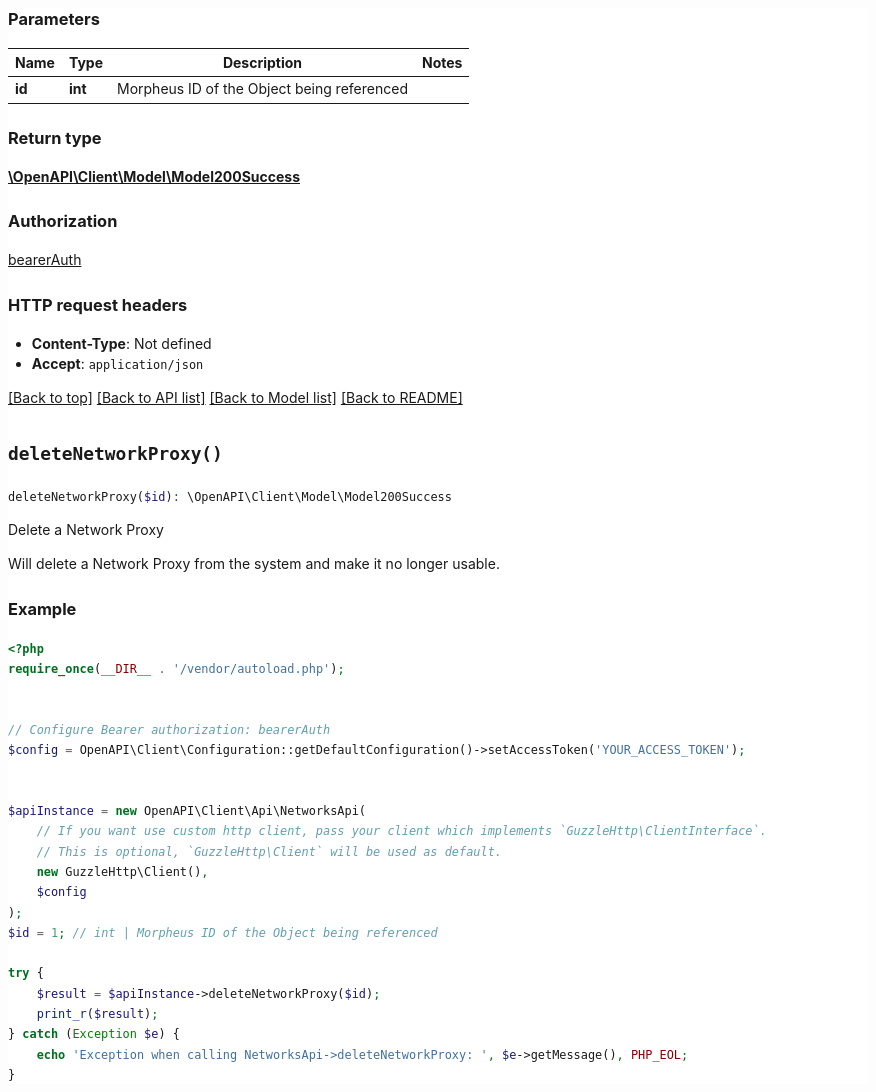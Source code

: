 ### Parameters

Name | Type | Description  | Notes
------------- | ------------- | ------------- | -------------
 **id** | **int**| Morpheus ID of the Object being referenced |

### Return type

[**\OpenAPI\Client\Model\Model200Success**](../Model/Model200Success.md)

### Authorization

[bearerAuth](../../README.md#bearerAuth)

### HTTP request headers

- **Content-Type**: Not defined
- **Accept**: `application/json`

[[Back to top]](#) [[Back to API list]](../../README.md#endpoints)
[[Back to Model list]](../../README.md#models)
[[Back to README]](../../README.md)

## `deleteNetworkProxy()`

```php
deleteNetworkProxy($id): \OpenAPI\Client\Model\Model200Success
```

Delete a Network Proxy

Will delete a Network Proxy from the system and make it no longer usable.

### Example

```php
<?php
require_once(__DIR__ . '/vendor/autoload.php');


// Configure Bearer authorization: bearerAuth
$config = OpenAPI\Client\Configuration::getDefaultConfiguration()->setAccessToken('YOUR_ACCESS_TOKEN');


$apiInstance = new OpenAPI\Client\Api\NetworksApi(
    // If you want use custom http client, pass your client which implements `GuzzleHttp\ClientInterface`.
    // This is optional, `GuzzleHttp\Client` will be used as default.
    new GuzzleHttp\Client(),
    $config
);
$id = 1; // int | Morpheus ID of the Object being referenced

try {
    $result = $apiInstance->deleteNetworkProxy($id);
    print_r($result);
} catch (Exception $e) {
    echo 'Exception when calling NetworksApi->deleteNetworkProxy: ', $e->getMessage(), PHP_EOL;
}
```
